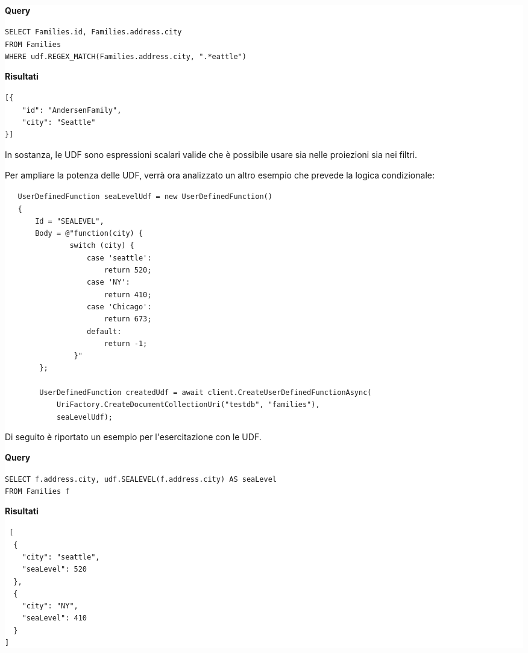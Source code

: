 **Query**

    SELECT Families.id, Families.address.city
    FROM Families
    WHERE udf.REGEX_MATCH(Families.address.city, ".*eattle")

**Risultati**

    [{
        "id": "AndersenFamily",
        "city": "Seattle"
    }]


In sostanza, le UDF sono espressioni scalari valide che è possibile usare sia nelle proiezioni sia nei filtri. 

Per ampliare la potenza delle UDF, verrà ora analizzato un altro esempio che prevede la logica condizionale:

       UserDefinedFunction seaLevelUdf = new UserDefinedFunction()
       {
           Id = "SEALEVEL",
           Body = @"function(city) {
                   switch (city) {
                       case 'seattle':
                           return 520;
                       case 'NY':
                           return 410;
                       case 'Chicago':
                           return 673;
                       default:
                           return -1;
                    }"
            };

            UserDefinedFunction createdUdf = await client.CreateUserDefinedFunctionAsync(
                UriFactory.CreateDocumentCollectionUri("testdb", "families"), 
                seaLevelUdf);


Di seguito è riportato un esempio per l'esercitazione con le UDF.

**Query**

    SELECT f.address.city, udf.SEALEVEL(f.address.city) AS seaLevel
    FROM Families f    

**Risultati**

     [
      {
        "city": "seattle", 
        "seaLevel": 520
      }, 
      {
        "city": "NY", 
        "seaLevel": 410
      }
    ]

